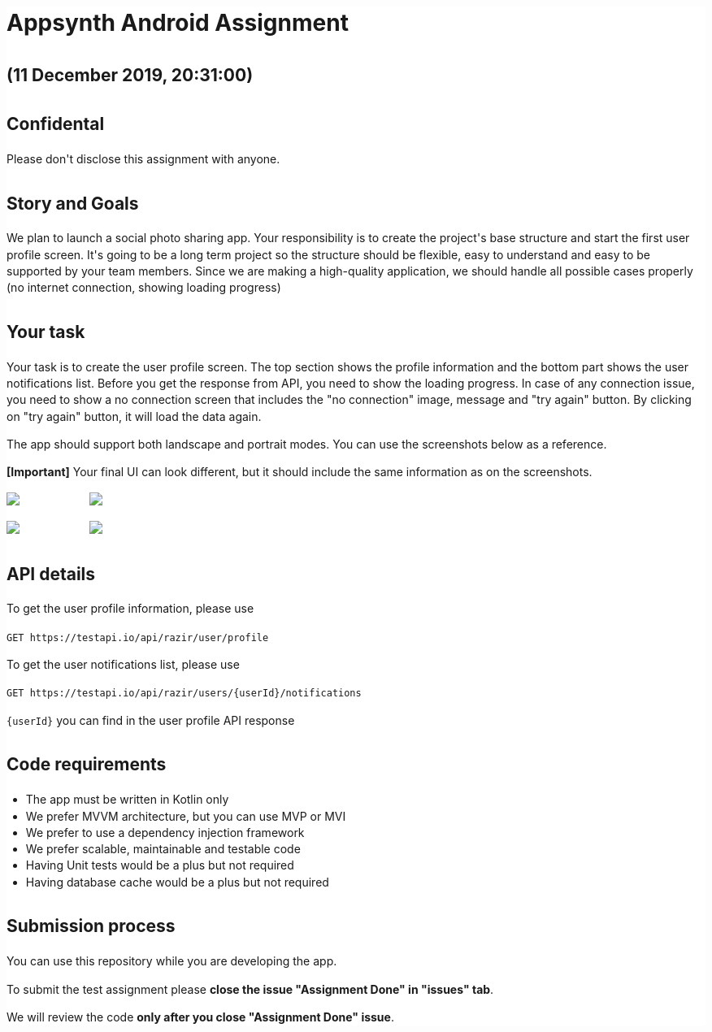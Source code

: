 # Appsynth Android Assignment 

## (11 December 2019, 20:31:00)
## Confidental
Please don't disclose this assignment with anyone. 

## Story and Goals
We plan to launch a social photo sharing app. Your responsibility is to create the project's base structure and start the first user profile screen. It's going to be a long term project so the structure should be flexible, easy to understand and easy to be supported by your team members. Since we are making a high-quality application, we should handle all possible cases properly (no internet connection, showing loading progress)

## Your task
Your task is to create the user profile screen. The top section shows the profile information and the bottom part shows the user notifications list. Before you get the response from API, you need to show the loading progress. In case of any connection issue, you need to show a no connection screen that includes the "no connection" image, message and "try again" button. By clicking on "try again" button, it will load the data again.

The app should support both landscape and portrait modes. You can use the screenshots below as a reference.

**[Important]** Your final UI can look different, but it should include the same information as on the screenshots.

<img src="screenshots/1.png" width="40%"/><img width="10%"/><img src="screenshots/2.png" width="40%"/>

<img src="screenshots/3.png" width="40%"/><img width="10%"/><img src="screenshots/4.png" width="40%"/> 

## API details

To get the user profile information, please use 
```
GET https://testapi.io/api/razir/user/profile
```

To get the user notifications list, please use
```
GET https://testapi.io/api/razir/users/{userId}/notifications
```

```{userId}``` you can find in the user profile API response

## Code requirements
 * The app must be written in Kotlin only
 * We prefer MVVM architecture, but you can use MVP or MVI
 * We prefer to use a dependency injection framework
 * We prefer scalable, maintainable and testable code
 * Having Unit tests would be a plus but not required
 * Having database cache would be a plus but not required
  
## Submission process
  You can use this repository while you are developing the app. 
  
  To submit the test assignment please **close the issue "Assignment Done" in "issues" tab**.
  
  We will review the code **only after you close "Assignment Done" issue**.


